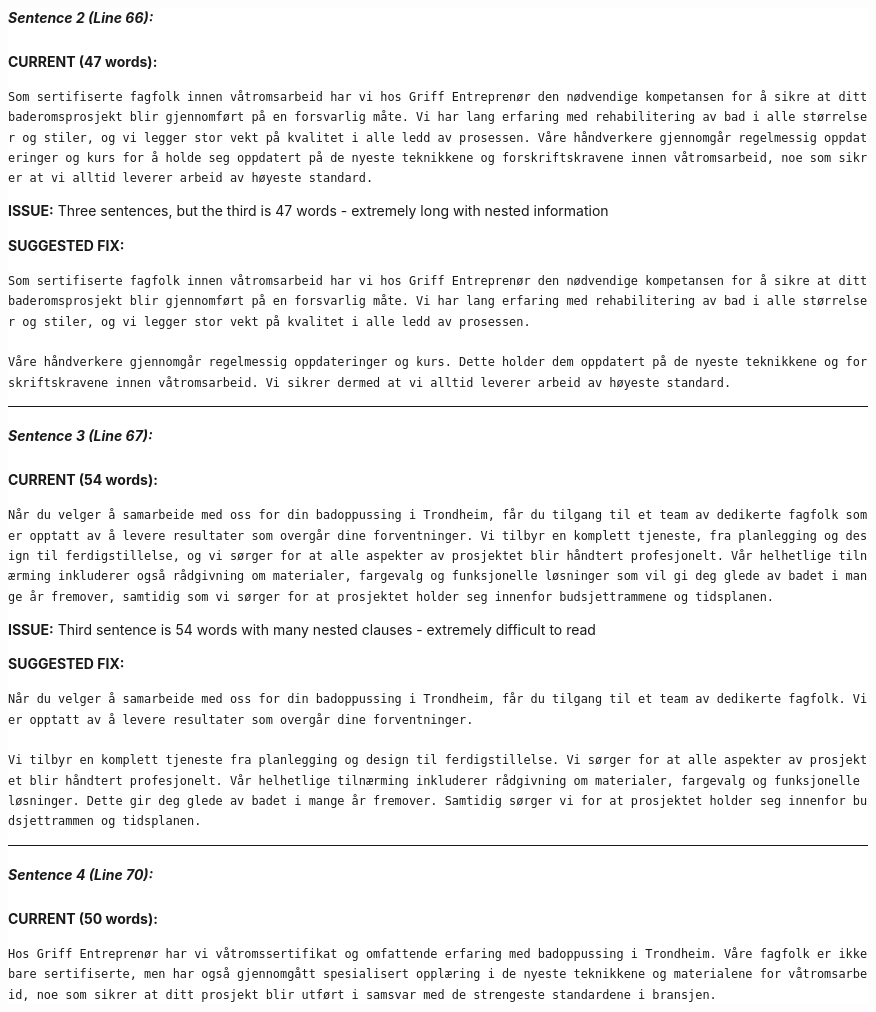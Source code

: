 
##### Sentence 2 (Line 66):
**CURRENT (47 words):**
```
Som sertifiserte fagfolk innen våtromsarbeid har vi hos Griff Entreprenør den nødvendige kompetansen for å sikre at ditt baderomsprosjekt blir gjennomført på en forsvarlig måte. Vi har lang erfaring med rehabilitering av bad i alle størrelser og stiler, og vi legger stor vekt på kvalitet i alle ledd av prosessen. Våre håndverkere gjennomgår regelmessig oppdateringer og kurs for å holde seg oppdatert på de nyeste teknikkene og forskriftskravene innen våtromsarbeid, noe som sikrer at vi alltid leverer arbeid av høyeste standard.
```

**ISSUE:** Three sentences, but the third is 47 words - extremely long with nested information

**SUGGESTED FIX:**
```
Som sertifiserte fagfolk innen våtromsarbeid har vi hos Griff Entreprenør den nødvendige kompetansen for å sikre at ditt baderomsprosjekt blir gjennomført på en forsvarlig måte. Vi har lang erfaring med rehabilitering av bad i alle størrelser og stiler, og vi legger stor vekt på kvalitet i alle ledd av prosessen.

Våre håndverkere gjennomgår regelmessig oppdateringer og kurs. Dette holder dem oppdatert på de nyeste teknikkene og forskriftskravene innen våtromsarbeid. Vi sikrer dermed at vi alltid leverer arbeid av høyeste standard.
```

---

##### Sentence 3 (Line 67):
**CURRENT (54 words):**
```
Når du velger å samarbeide med oss for din badoppussing i Trondheim, får du tilgang til et team av dedikerte fagfolk som er opptatt av å levere resultater som overgår dine forventninger. Vi tilbyr en komplett tjeneste, fra planlegging og design til ferdigstillelse, og vi sørger for at alle aspekter av prosjektet blir håndtert profesjonelt. Vår helhetlige tilnærming inkluderer også rådgivning om materialer, fargevalg og funksjonelle løsninger som vil gi deg glede av badet i mange år fremover, samtidig som vi sørger for at prosjektet holder seg innenfor budsjettrammene og tidsplanen.
```

**ISSUE:** Third sentence is 54 words with many nested clauses - extremely difficult to read

**SUGGESTED FIX:**
```
Når du velger å samarbeide med oss for din badoppussing i Trondheim, får du tilgang til et team av dedikerte fagfolk. Vi er opptatt av å levere resultater som overgår dine forventninger.

Vi tilbyr en komplett tjeneste fra planlegging og design til ferdigstillelse. Vi sørger for at alle aspekter av prosjektet blir håndtert profesjonelt. Vår helhetlige tilnærming inkluderer rådgivning om materialer, fargevalg og funksjonelle løsninger. Dette gir deg glede av badet i mange år fremover. Samtidig sørger vi for at prosjektet holder seg innenfor budsjettrammen og tidsplanen.
```

---

##### Sentence 4 (Line 70):
**CURRENT (50 words):**
```
Hos Griff Entreprenør har vi våtromssertifikat og omfattende erfaring med badoppussing i Trondheim. Våre fagfolk er ikke bare sertifiserte, men har også gjennomgått spesialisert opplæring i de nyeste teknikkene og materialene for våtromsarbeid, noe som sikrer at ditt prosjekt blir utført i samsvar med de strengeste standardene i bransjen.
```
